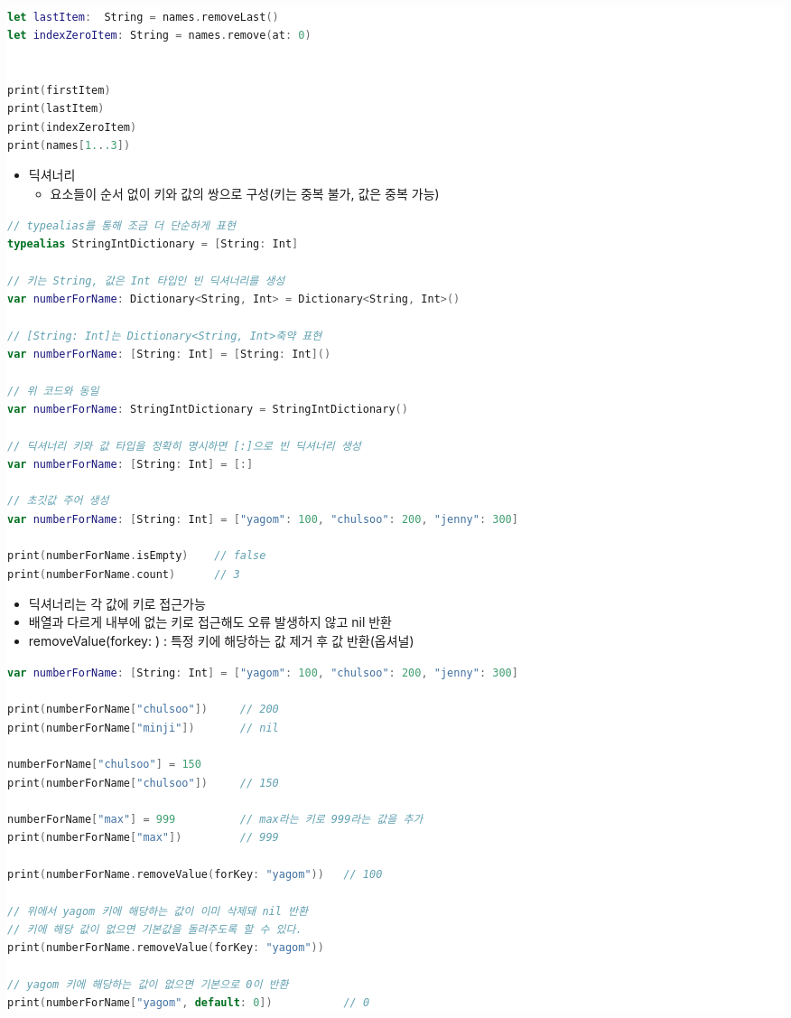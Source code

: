 ```swift
let lastItem:  String = names.removeLast()
let indexZeroItem: String = names.remove(at: 0)


print(firstItem)
print(lastItem)
print(indexZeroItem)
print(names[1...3])
```

* 딕셔너리
  * 요소들이 순서 없이 키와 값의 쌍으로 구성(키는 중복 불가, 값은 중복 가능)
  
```swift
// typealias를 통해 조금 더 단순하게 표현
typealias StringIntDictionary = [String: Int]

// 키는 String, 값은 Int 타입인 빈 딕셔너리를 생성
var numberForName: Dictionary<String, Int> = Dictionary<String, Int>()

// [String: Int]는 Dictionary<String, Int>축약 표현
var numberForName: [String: Int] = [String: Int]()

// 위 코드와 동일
var numberForName: StringIntDictionary = StringIntDictionary()

// 딕셔너리 키와 값 타입을 정확히 명시하면 [:]으로 빈 딕셔너리 생성
var numberForName: [String: Int] = [:]

// 초깃값 주어 생성 
var numberForName: [String: Int] = ["yagom": 100, "chulsoo": 200, "jenny": 300]

print(numberForName.isEmpty)    // false
print(numberForName.count)      // 3
```

  * 딕셔너리는 각 값에 키로 접근가능
  * 배열과 다르게 내부에 없는 키로 접근해도 오류 발생하지 않고 nil 반환
  * removeValue(forkey: ) : 특정 키에 해당하는 값 제거 후 값 반환(옵셔널)

```swift
var numberForName: [String: Int] = ["yagom": 100, "chulsoo": 200, "jenny": 300]

print(numberForName["chulsoo"])     // 200
print(numberForName["minji"])       // nil

numberForName["chulsoo"] = 150
print(numberForName["chulsoo"])     // 150

numberForName["max"] = 999          // max라는 키로 999라는 값을 추가
print(numberForName["max"])         // 999

print(numberForName.removeValue(forKey: "yagom"))   // 100

// 위에서 yagom 키에 해당하는 값이 이미 삭제돼 nil 반환
// 키에 해당 값이 없으면 기본값을 돌려주도록 할 수 있다.
print(numberForName.removeValue(forKey: "yagom"))

// yagom 키에 해당하는 값이 없으면 기본으로 0이 반환
print(numberForName["yagom", default: 0])           // 0
```
